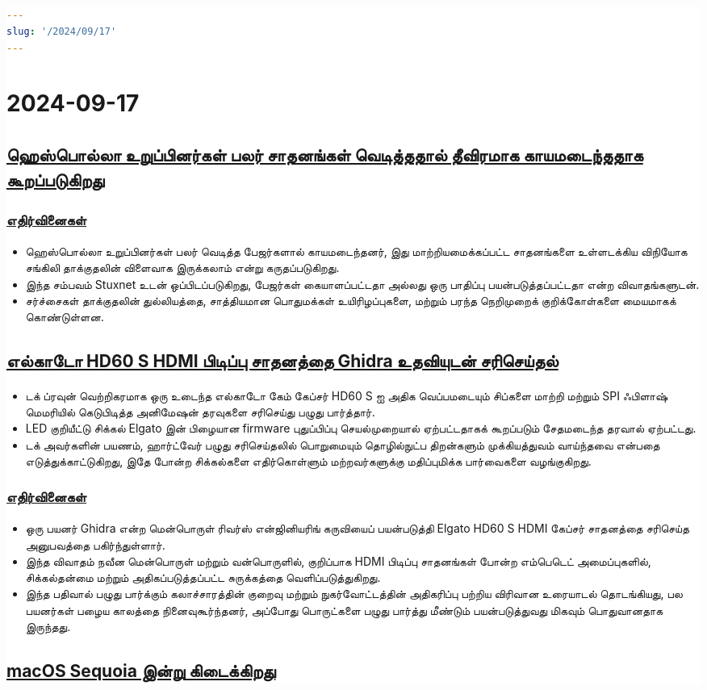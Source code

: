 ```yaml
---
slug: '/2024/09/17'
---
```


# 2024-09-17

## [ஹெஸ்பொல்லா உறுப்பினர்கள் பலர் சாதனங்கள் வெடித்ததால் தீவிரமாக காயமடைந்ததாக கூறப்படுகிறது](https://www.timesofisrael.com/liveblog_entry/dozens-of-hezbollah-members-said-serious-injured-in-beirut-as-devices-explode-in-alleged-israeli-op/)

### [எதிர்வினைகள்](https://news.ycombinator.com/item?id=41567573)

- ஹெஸ்பொல்லா உறுப்பினர்கள் பலர் வெடித்த பேஜர்களால் காயமடைந்தனர், இது மாற்றியமைக்கப்பட்ட சாதனங்களை உள்ளடக்கிய விநியோக சங்கிலி தாக்குதலின் விளைவாக இருக்கலாம் என்று கருதப்படுகிறது.
- இந்த சம்பவம் Stuxnet உடன் ஒப்பிடப்படுகிறது, பேஜர்கள் கையாளப்பட்டதா அல்லது ஒரு பாதிப்பு பயன்படுத்தப்பட்டதா என்ற விவாதங்களுடன்.
- சர்ச்சைகள் தாக்குதலின் துல்லியத்தை, சாத்தியமான பொதுமக்கள் உயிரிழப்புகளை, மற்றும் பரந்த நெறிமுறைக் குறிக்கோள்களை மையமாகக் கொண்டுள்ளன.

## [எல்காடோ HD60 S HDMI பிடிப்பு சாதனத்தை Ghidra உதவியுடன் சரிசெய்தல்](https://www.downtowndougbrown.com/2024/09/fixing-an-elgato-hd60-s-hdmi-capture-device-with-the-help-of-ghidra/)

- டக் ப்ரவுன் வெற்றிகரமாக ஒரு உடைந்த எல்காடோ கேம் கேப்சர் HD60 S ஐ அதிக வெப்பமடையும் சிப்களை மாற்றி மற்றும் SPI ஃபிளாஷ் மெமரியில் கெடுபிடித்த அனிமேஷன் தரவுகளை சரிசெய்து பழுது பார்த்தார்.
- LED குறியீட்டு சிக்கல் Elgato இன் பிழையான firmware புதுப்பிப்பு செயல்முறையால் ஏற்பட்டதாகக் கூறப்படும் சேதமடைந்த தரவால் ஏற்பட்டது.
- டக் அவர்களின் பயணம், ஹார்ட்வேர் பழுது சரிசெய்தலில் பொறுமையும் தொழில்நுட்ப திறன்களும் முக்கியத்துவம் வாய்ந்தவை என்பதை எடுத்துக்காட்டுகிறது, இதே போன்ற சிக்கல்களை எதிர்கொள்ளும் மற்றவர்களுக்கு மதிப்புமிக்க பார்வைகளை வழங்குகிறது.

### [எதிர்வினைகள்](https://news.ycombinator.com/item?id=41564003)

- ஒரு பயனர் Ghidra என்ற மென்பொருள் ரிவர்ஸ் என்ஜினியரிங் கருவியைப் பயன்படுத்தி Elgato HD60 S HDMI கேப்சர் சாதனத்தை சரிசெய்த அனுபவத்தை பகிர்ந்துள்ளார்.
- இந்த விவாதம் நவீன மென்பொருள் மற்றும் வன்பொருளில், குறிப்பாக HDMI பிடிப்பு சாதனங்கள் போன்ற எம்பெடெட் அமைப்புகளில், சிக்கல்தன்மை மற்றும் அதிகப்படுத்தப்பட்ட சுருக்கத்தை வெளிப்படுத்துகிறது.
- இந்த பதிவால் பழுது பார்க்கும் கலாச்சாரத்தின் குறைவு மற்றும் நுகர்வோட்டத்தின் அதிகரிப்பு பற்றிய விரிவான உரையாடல் தொடங்கியது, பல பயனர்கள் பழைய காலத்தை நினைவுகூர்ந்தனர், அப்போது பொருட்களை பழுது பார்த்து மீண்டும் பயன்படுத்துவது மிகவும் பொதுவானதாக இருந்தது.

## [macOS Sequoia இன்று கிடைக்கிறது](https://www.apple.com/newsroom/2024/09/macos-sequoia-is-available-today/)
